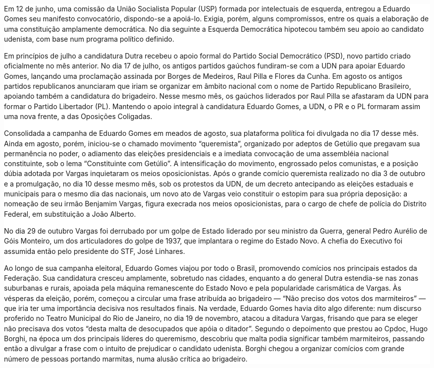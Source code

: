 Em 12 de junho, uma comissão da União Socialista Popular (USP) formada
por intelectuais de esquerda, entregou a Eduardo Gomes seu manifesto
convocatório, dispondo-se a apoiá-lo. Exigia, porém, alguns
compromissos, entre os quais a elaboração de uma constituição amplamente
democrática. No dia seguinte a Esquerda Democrática hipotecou também seu
apoio ao candidato udenista, com base num programa político definido.

Em princípios de julho a candidatura Dutra recebeu o apoio formal do
Partido Social Democrático (PSD), novo partido criado oficialmente no
mês anterior. No dia 17 de julho, os antigos partidos gaúchos
fundiram-se com a UDN para apoiar Eduardo Gomes, lançando uma
proclamação assinada por Borges de Medeiros, Raul Pilla e Flores da
Cunha. Em agosto os antigos partidos republicanos anunciaram que iriam
se organizar em âmbito nacional com o nome de Partido Republicano
Brasileiro, apoiando também a candidatura do brigadeiro. Nesse mesmo
mês, os gaúchos liderados por Raul Pilla se afastaram da UDN para formar
o Partido Libertador (PL). Mantendo o apoio integral à candidatura
Eduardo Gomes, a UDN, o PR e o PL formaram assim uma nova frente, a das
Oposições Coligadas.

Consolidada a campanha de Eduardo Gomes em meados de agosto, sua
plataforma política foi divulgada no dia 17 desse mês. Ainda em agosto,
porém, iniciou-se o chamado movimento “queremista”, organizado por
adeptos de Getúlio que pregavam sua permanência no poder, o adiamento
das eleições presidenciais e a imediata convocação de uma assembléia
nacional constituinte, sob o lema “Constituinte com Getúlio”. A
intensificação do movimento, engrossado pelos comunistas, e a posição
dúbia adotada por Vargas inquietaram os meios oposicionistas. Após o
grande comício queremista realizado no dia 3 de outubro e a promulgação,
no dia 10 desse mesmo mês, sob os protestos da UDN, de um decreto
antecipando as eleições estaduais e municipais para o mesmo dia das
nacionais, um novo ato de Vargas veio constituir o estopim para sua
própria deposição: a nomeação de seu irmão Benjamim Vargas, figura
execrada nos meios oposicionistas, para o cargo de chefe de polícia do
Distrito Federal, em substituição a João Alberto.

No dia 29 de outubro Vargas foi derrubado por um golpe de Estado
liderado por seu ministro da Guerra, general Pedro Aurélio de Góis
Monteiro, um dos articuladores do golpe de 1937, que implantara o regime
do Estado Novo. A chefia do Executivo foi assumida então pelo presidente
do STF, José Linhares.

Ao longo de sua campanha eleitoral, Eduardo Gomes viajou por todo o
Brasil, promovendo comícios nos principais estados da Federação. Sua
candidatura cresceu amplamente, sobretudo nas cidades, enquanto a do
general Dutra estendia-se nas zonas suburbanas e rurais, apoiada pela
máquina remanescente do Estado Novo e pela popularidade carismática de
Vargas. Às vésperas da eleição, porém, começou a circular uma frase
atribuída ao brigadeiro — “Não preciso dos votos dos marmiteiros” — que
iria ter uma importância decisiva nos resultados finais. Na verdade,
Eduardo Gomes havia dito algo diferente: num discurso proferido no
Teatro Municipal do Rio de Janeiro, no dia 19 de novembro, atacou a
ditadura Vargas, frisando que para se eleger não precisava dos votos
“desta malta de desocupados que apóia o ditador”. Segundo o depoimento
que prestou ao Cpdoc, Hugo Borghi, na época um dos principais líderes do
queremismo, descobriu que malta podia significar também marmiteiros,
passando então a divulgar a frase com o intuito de prejudicar o
candidato udenista. Borghi chegou a organizar comícios com grande número
de pessoas portando marmitas, numa alusão crítica ao brigadeiro.
